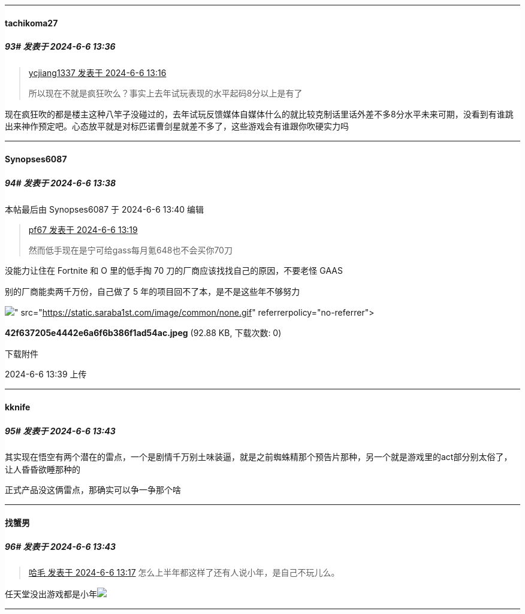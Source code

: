 
*****

####  tachikoma27  
##### 93#       发表于 2024-6-6 13:36

<blockquote><a href="httphttps://bbs.saraba1st.com/2b/forum.php?mod=redirect&amp;goto=findpost&amp;pid=65131033&amp;ptid=2186400" target="_blank">ycjiang1337 发表于 2024-6-6 13:16</a>

所以现在不就是疯狂吹么？事实上去年试玩表现的水平起码8分以上是有了</blockquote>
现在疯狂吹的都是楼主这种八竿子没碰过的，去年试玩反馈媒体自媒体什么的就比较克制话里话外差不多8分水平未来可期，没看到有谁跳出来神作预定吧。心态放平就是对标匹诺曹剑星就差不多了，这些游戏会有谁跟你吹硬实力吗

*****

####  Synopses6087  
##### 94#       发表于 2024-6-6 13:38

 本帖最后由 Synopses6087 于 2024-6-6 13:40 编辑 
<blockquote><a href="httphttps://bbs.saraba1st.com/2b/forum.php?mod=redirect&amp;goto=findpost&amp;pid=65131068&amp;ptid=2186400" target="_blank">pf67 发表于 2024-6-6 13:19</a>

然而低手现在是宁可给gass每月氪648也不会买你70刀</blockquote>
没能力让住在 Fortnite 和 O 里的低手掏 70 刀的厂商应该找找自己的原因，不要老怪 GAAS

别的厂商能卖两千万份，自己做了 5 年的项目回不了本，是不是这些年不够努力

<img src="https://img.saraba1st.com/forum/202406/06/133950i52t5zuti5iykiu2.jpeg" referrerpolicy="no-referrer">" src="https://static.saraba1st.com/image/common/none.gif" referrerpolicy="no-referrer">

<strong>42f637205e4442e6a6f6b386f1ad54ac.jpeg</strong> (92.88 KB, 下载次数: 0)

下载附件

2024-6-6 13:39 上传


*****

####  kknife  
##### 95#       发表于 2024-6-6 13:43

其实现在悟空有两个潜在的雷点，一个是剧情千万别土味装逼，就是之前蜘蛛精那个预告片那种，另一个就是游戏里的act部分别太俗了，让人昏昏欲睡那种的

正式产品没这俩雷点，那确实可以争一争那个啥

*****

####  找蟹男  
##### 96#       发表于 2024-6-6 13:43

<blockquote><a href="httphttps://bbs.saraba1st.com/2b/forum.php?mod=redirect&amp;goto=findpost&amp;pid=65131041&amp;ptid=2186400" target="_blank">哈毛 发表于 2024-6-6 13:17</a>
怎么上半年都这样了还有人说小年，是自己不玩儿么。</blockquote>
任天堂没出游戏都是小年<img src="https://static.saraba1st.com/image/smiley/face2017/067.png" referrerpolicy="no-referrer">

*****
